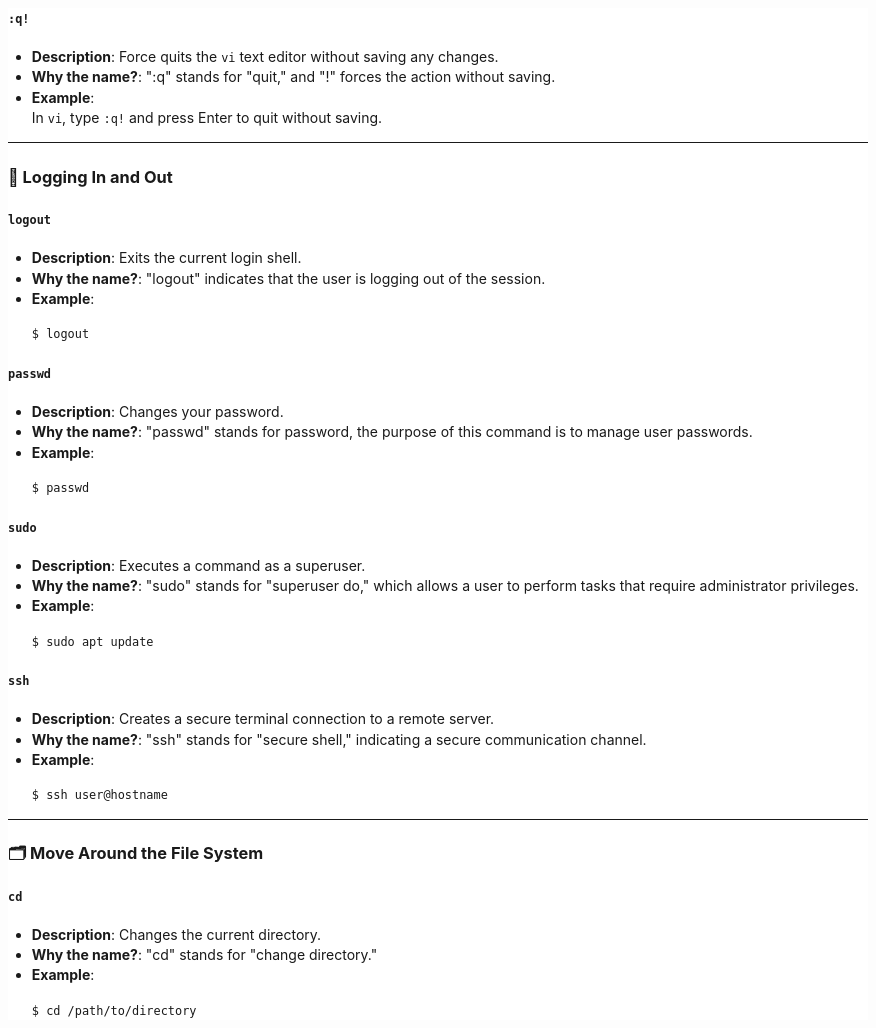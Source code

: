 #### `:q!`
- **Description**: Force quits the `vi` text editor without saving any changes.
- **Why the name?**: ":q" stands for "quit," and "!" forces the action without saving.
- **Example**:  
  In `vi`, type `:q!` and press Enter to quit without saving.

---

### 👤 Logging In and Out

#### `logout`
- **Description**: Exits the current login shell.
- **Why the name?**: "logout" indicates that the user is logging out of the session.
- **Example**:  
  ```bash
  $ logout
  ```

#### `passwd`
- **Description**: Changes your password.
- **Why the name?**: "passwd" stands for password, the purpose of this command is to manage user passwords.
- **Example**:  
  ```bash
  $ passwd
  ```

#### `sudo`
- **Description**: Executes a command as a superuser.
- **Why the name?**: "sudo" stands for "superuser do," which allows a user to perform tasks that require administrator privileges.
- **Example**:  
  ```bash
  $ sudo apt update
  ```

#### `ssh`
- **Description**: Creates a secure terminal connection to a remote server.
- **Why the name?**: "ssh" stands for "secure shell," indicating a secure communication channel.
- **Example**:  
  ```bash
  $ ssh user@hostname
  ```

---

### 🗂️ Move Around the File System

#### `cd`
- **Description**: Changes the current directory.
- **Why the name?**: "cd" stands for "change directory."
- **Example**:  
  ```bash
  $ cd /path/to/directory
  ```
